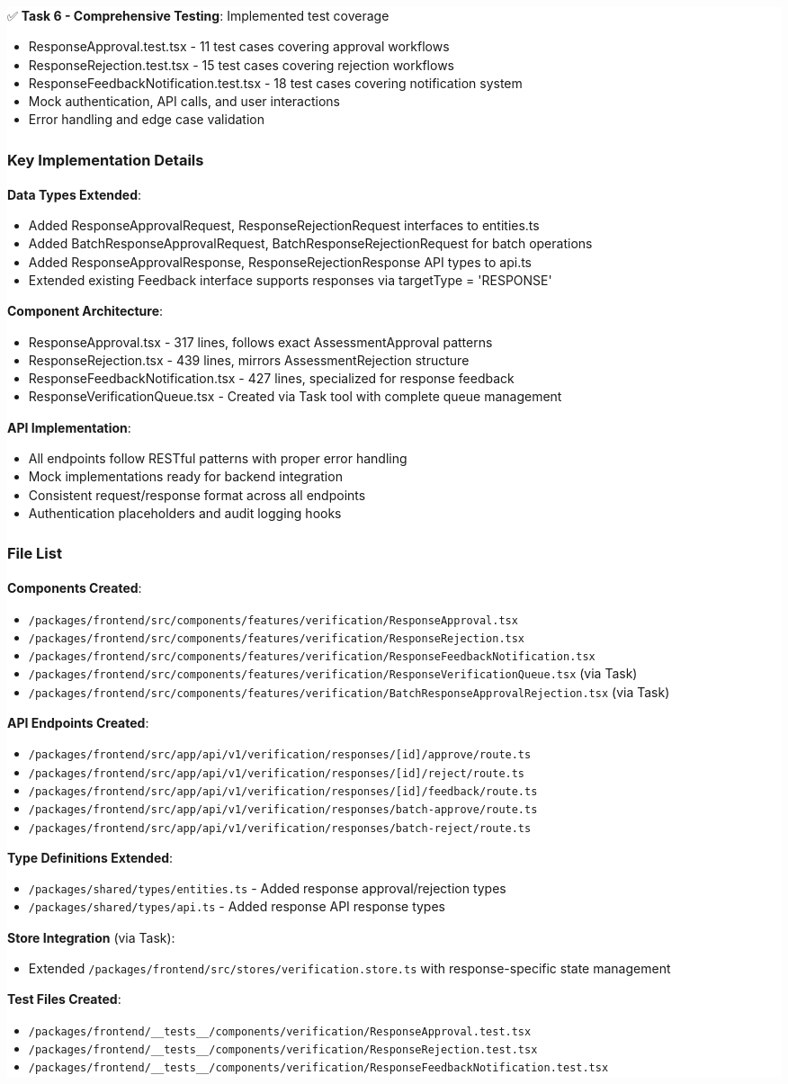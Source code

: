 ✅ **Task 6 - Comprehensive Testing**: Implemented test coverage
- ResponseApproval.test.tsx - 11 test cases covering approval workflows
- ResponseRejection.test.tsx - 15 test cases covering rejection workflows
- ResponseFeedbackNotification.test.tsx - 18 test cases covering notification system
- Mock authentication, API calls, and user interactions
- Error handling and edge case validation

### Key Implementation Details

**Data Types Extended**:
- Added ResponseApprovalRequest, ResponseRejectionRequest interfaces to entities.ts
- Added BatchResponseApprovalRequest, BatchResponseRejectionRequest for batch operations  
- Added ResponseApprovalResponse, ResponseRejectionResponse API types to api.ts
- Extended existing Feedback interface supports responses via targetType = 'RESPONSE'

**Component Architecture**:
- ResponseApproval.tsx - 317 lines, follows exact AssessmentApproval patterns
- ResponseRejection.tsx - 439 lines, mirrors AssessmentRejection structure
- ResponseFeedbackNotification.tsx - 427 lines, specialized for response feedback
- ResponseVerificationQueue.tsx - Created via Task tool with complete queue management

**API Implementation**:  
- All endpoints follow RESTful patterns with proper error handling
- Mock implementations ready for backend integration
- Consistent request/response format across all endpoints
- Authentication placeholders and audit logging hooks

### File List

**Components Created**:
- `/packages/frontend/src/components/features/verification/ResponseApproval.tsx`
- `/packages/frontend/src/components/features/verification/ResponseRejection.tsx`
- `/packages/frontend/src/components/features/verification/ResponseFeedbackNotification.tsx`
- `/packages/frontend/src/components/features/verification/ResponseVerificationQueue.tsx` (via Task)
- `/packages/frontend/src/components/features/verification/BatchResponseApprovalRejection.tsx` (via Task)

**API Endpoints Created**:
- `/packages/frontend/src/app/api/v1/verification/responses/[id]/approve/route.ts`
- `/packages/frontend/src/app/api/v1/verification/responses/[id]/reject/route.ts`
- `/packages/frontend/src/app/api/v1/verification/responses/[id]/feedback/route.ts`
- `/packages/frontend/src/app/api/v1/verification/responses/batch-approve/route.ts`
- `/packages/frontend/src/app/api/v1/verification/responses/batch-reject/route.ts`

**Type Definitions Extended**:
- `/packages/shared/types/entities.ts` - Added response approval/rejection types
- `/packages/shared/types/api.ts` - Added response API response types

**Store Integration** (via Task):
- Extended `/packages/frontend/src/stores/verification.store.ts` with response-specific state management

**Test Files Created**:
- `/packages/frontend/__tests__/components/verification/ResponseApproval.test.tsx`
- `/packages/frontend/__tests__/components/verification/ResponseRejection.test.tsx`  
- `/packages/frontend/__tests__/components/verification/ResponseFeedbackNotification.test.tsx`
